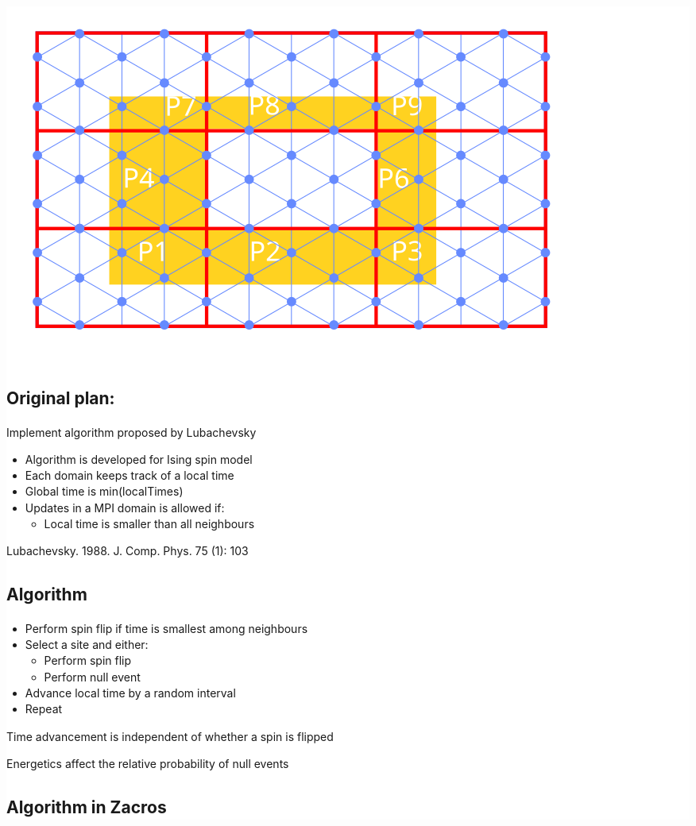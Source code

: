 ![](assets/zacrosESCE/grid.svg)

Original plan:
--------------

Implement algorithm proposed by Lubachevsky

* Algorithm is developed for Ising spin model
* Each domain keeps track of a local time
* Global time is min(localTimes)
* Updates in a MPI domain is allowed if:
    - Local time is smaller than all neighbours

Lubachevsky. 1988. J. Comp. Phys. 75 (1): 103

Algorithm
---------

* Perform spin flip if time is smallest among neighbours
* Select a site and either:
    - Perform spin flip
    - Perform null event
* Advance local time by a random interval
* Repeat


Time advancement is independent of whether a spin is flipped

Energetics affect the relative probability of null events


Algorithm in Zacros
-------------------

